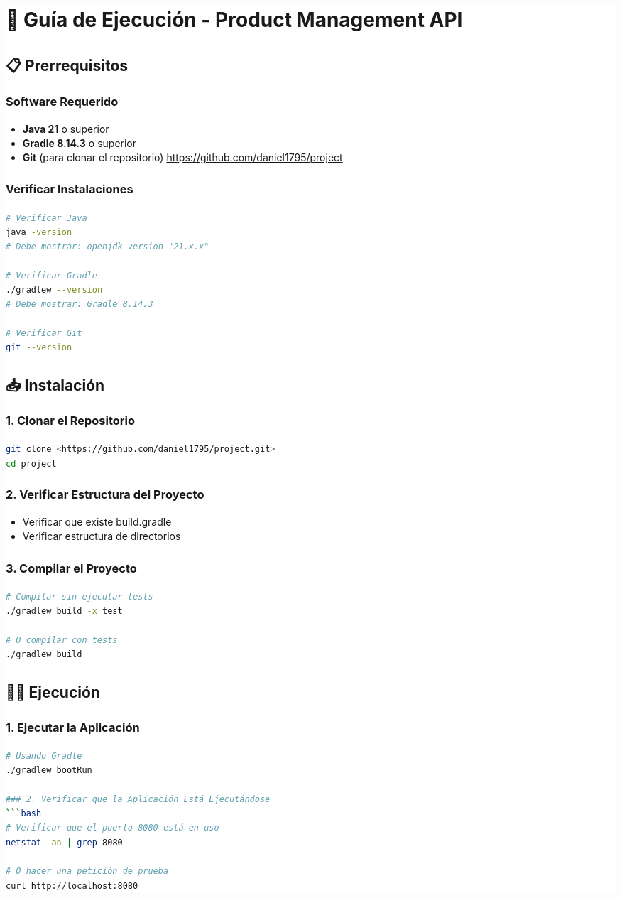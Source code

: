 # 🚀 Guía de Ejecución - Product Management API

## 📋 Prerrequisitos

### Software Requerido
- **Java 21** o superior
- **Gradle 8.14.3** o superior
- **Git** (para clonar el repositorio)
    https://github.com/daniel1795/project

### Verificar Instalaciones
```bash
# Verificar Java
java -version
# Debe mostrar: openjdk version "21.x.x"

# Verificar Gradle
./gradlew --version
# Debe mostrar: Gradle 8.14.3

# Verificar Git
git --version
```

## 📥 Instalación

### 1. Clonar el Repositorio
```bash
git clone <https://github.com/daniel1795/project.git>
cd project
```

### 2. Verificar Estructura del Proyecto
- Verificar que existe build.gradle
- Verificar estructura de directorios

### 3. Compilar el Proyecto
```bash
# Compilar sin ejecutar tests
./gradlew build -x test

# O compilar con tests
./gradlew build
```

## 🏃‍♂️ Ejecución

### 1. Ejecutar la Aplicación
```bash
# Usando Gradle
./gradlew bootRun

### 2. Verificar que la Aplicación Está Ejecutándose
```bash
# Verificar que el puerto 8080 está en uso
netstat -an | grep 8080

# O hacer una petición de prueba
curl http://localhost:8080
```
